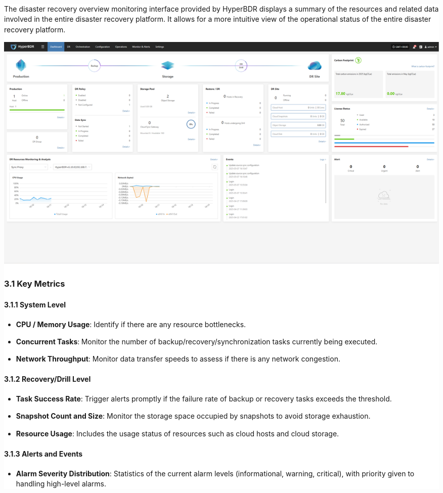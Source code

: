 The disaster recovery overview monitoring interface provided by HyperBDR displays a summary of the resources and related data involved in the entire disaster recovery platform. It allows for a more intuitive view of the operational status of the entire disaster recovery platform.

![](./images/HyperBDR-Operation-and-Maintenance-Manual-image-12.png)

### 3.1 Key Metrics

#### 3.1.1 **System Level**

* **CPU / Memory Usage**: Identify if there are any resource bottlenecks.

* **Concurrent Tasks**:**&#x20;**&#x4D;onitor the number of backup/recovery/synchronization tasks currently being executed.

* **Network Throughput**: Monitor data transfer speeds to assess if there is any network congestion.

#### 3.1.2 Recovery/Drill Level

* **Task Success Rate**: Trigger alerts promptly if the failure rate of backup or recovery tasks exceeds the threshold.

* **Snapshot Count and Size**: Monitor the storage space occupied by snapshots to avoid storage exhaustion.

* **Resource Usage**: Includes the usage status of resources such as cloud hosts and cloud storage.

#### 3.1.3 **Alerts and Events**

* **Alarm Severity Distribution**: Statistics of the current alarm levels (informational, warning, critical), with priority given to handling high-level alarms.
